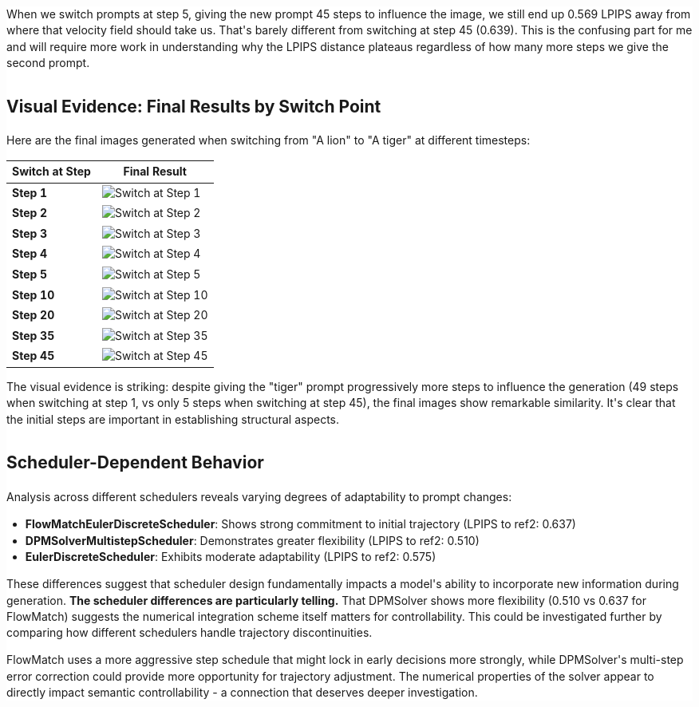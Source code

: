When we switch prompts at step 5, giving the new prompt 45 steps to influence the image, we still end up 0.569 LPIPS away from where that velocity field should take us. That's barely different from switching at step 45 (0.639). This is the confusing part for me and will require more work in understanding why the LPIPS distance plateaus regardless of how many more steps we give the second prompt. 

## Visual Evidence: Final Results by Switch Point

Here are the final images generated when switching from "A lion" to "A tiger" at different timesteps:

| Switch at Step | Final Result |
|----------------|--------------|
| **Step 1** | ![Switch at Step 1](assets/images/20251007_090231_1_switch.png) |
| **Step 2** | ![Switch at Step 2](assets/images/20251007_090238_2_switch.png) |
| **Step 3** | ![Switch at Step 3](assets/images/20251007_090245_3_switch.png) |
| **Step 4** | ![Switch at Step 4](assets/images/20251007_090252_4_switch.png) |
| **Step 5** | ![Switch at Step 5](assets/images/20251007_090259_5_switch.png) |
| **Step 10** | ![Switch at Step 10](assets/images/20251007_090331_10_switch.png) |
| **Step 20** | ![Switch at Step 20](assets/images/20251007_090343_20_switch.png) |
| **Step 35** | ![Switch at Step 35](assets/images/20251007_090402_35_switch.png) |
| **Step 45** | ![Switch at Step 45](assets/images/20251007_090415_45_switch.png) |

The visual evidence is striking: despite giving the "tiger" prompt progressively more steps to influence the generation (49 steps when switching at step 1, vs only 5 steps when switching at step 45), the final images show remarkable similarity. It's clear that the initial steps are important in establishing structural aspects.

## Scheduler-Dependent Behavior

Analysis across different schedulers reveals varying degrees of adaptability to prompt changes:

- **FlowMatchEulerDiscreteScheduler**: Shows strong commitment to initial trajectory (LPIPS to ref2: 0.637)
- **DPMSolverMultistepScheduler**: Demonstrates greater flexibility (LPIPS to ref2: 0.510)
- **EulerDiscreteScheduler**: Exhibits moderate adaptability (LPIPS to ref2: 0.575)

These differences suggest that scheduler design fundamentally impacts a model's ability to incorporate new information during generation. **The scheduler differences are particularly telling.** That DPMSolver shows more flexibility (0.510 vs 0.637 for FlowMatch) suggests the numerical integration scheme itself matters for controllability. This could be investigated further by comparing how different schedulers handle trajectory discontinuities.

FlowMatch uses a more aggressive step schedule that might lock in early decisions more strongly, while DPMSolver's multi-step error correction could provide more opportunity for trajectory adjustment. The numerical properties of the solver appear to directly impact semantic controllability - a connection that deserves deeper investigation.

